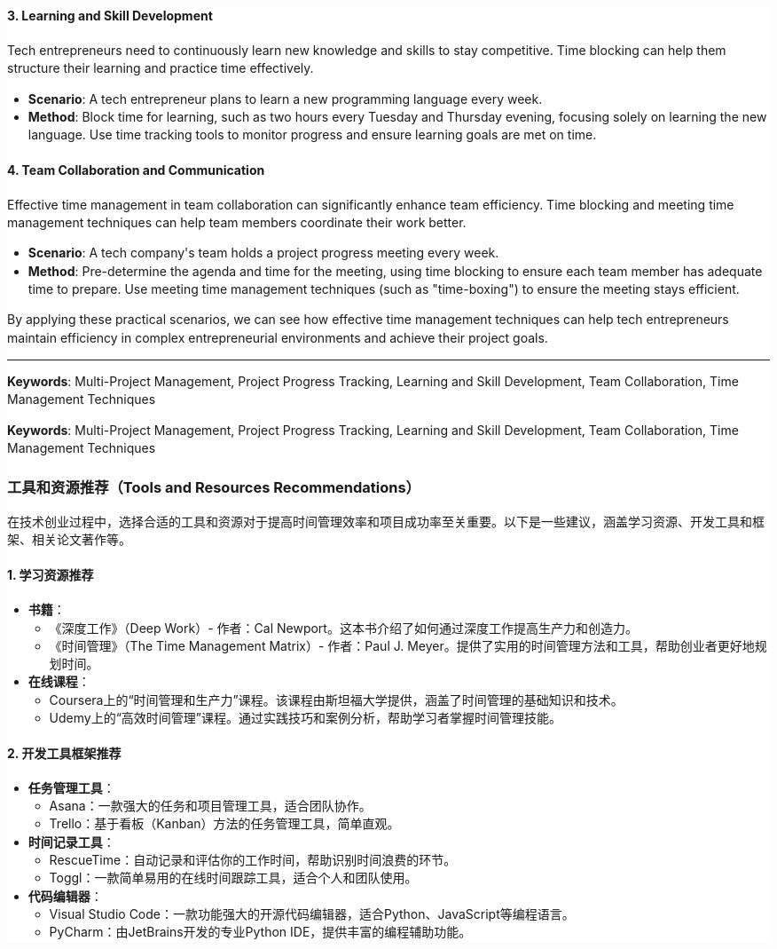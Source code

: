 #### 3. Learning and Skill Development

Tech entrepreneurs need to continuously learn new knowledge and skills to stay competitive. Time blocking can help them structure their learning and practice time effectively.

- **Scenario**: A tech entrepreneur plans to learn a new programming language every week.
- **Method**: Block time for learning, such as two hours every Tuesday and Thursday evening, focusing solely on learning the new language. Use time tracking tools to monitor progress and ensure learning goals are met on time.

#### 4. Team Collaboration and Communication

Effective time management in team collaboration can significantly enhance team efficiency. Time blocking and meeting time management techniques can help team members coordinate their work better.

- **Scenario**: A tech company's team holds a project progress meeting every week.
- **Method**: Pre-determine the agenda and time for the meeting, using time blocking to ensure each team member has adequate time to prepare. Use meeting time management techniques (such as "time-boxing") to ensure the meeting stays efficient.

By applying these practical scenarios, we can see how effective time management techniques can help tech entrepreneurs maintain efficiency in complex entrepreneurial environments and achieve their project goals.

---

**Keywords**: Multi-Project Management, Project Progress Tracking, Learning and Skill Development, Team Collaboration, Time Management Techniques

**Keywords**: Multi-Project Management, Project Progress Tracking, Learning and Skill Development, Team Collaboration, Time Management Techniques

### 工具和资源推荐（Tools and Resources Recommendations）

在技术创业过程中，选择合适的工具和资源对于提高时间管理效率和项目成功率至关重要。以下是一些建议，涵盖学习资源、开发工具和框架、相关论文著作等。

#### 1. 学习资源推荐

- **书籍**：
  - 《深度工作》（Deep Work）- 作者：Cal Newport。这本书介绍了如何通过深度工作提高生产力和创造力。
  - 《时间管理》（The Time Management Matrix）- 作者：Paul J. Meyer。提供了实用的时间管理方法和工具，帮助创业者更好地规划时间。
- **在线课程**：
  - Coursera上的“时间管理和生产力”课程。该课程由斯坦福大学提供，涵盖了时间管理的基础知识和技术。
  - Udemy上的“高效时间管理”课程。通过实践技巧和案例分析，帮助学习者掌握时间管理技能。

#### 2. 开发工具框架推荐

- **任务管理工具**：
  - Asana：一款强大的任务和项目管理工具，适合团队协作。
  - Trello：基于看板（Kanban）方法的任务管理工具，简单直观。
- **时间记录工具**：
  - RescueTime：自动记录和评估你的工作时间，帮助识别时间浪费的环节。
  - Toggl：一款简单易用的在线时间跟踪工具，适合个人和团队使用。
- **代码编辑器**：
  - Visual Studio Code：一款功能强大的开源代码编辑器，适合Python、JavaScript等编程语言。
  - PyCharm：由JetBrains开发的专业Python IDE，提供丰富的编程辅助功能。
